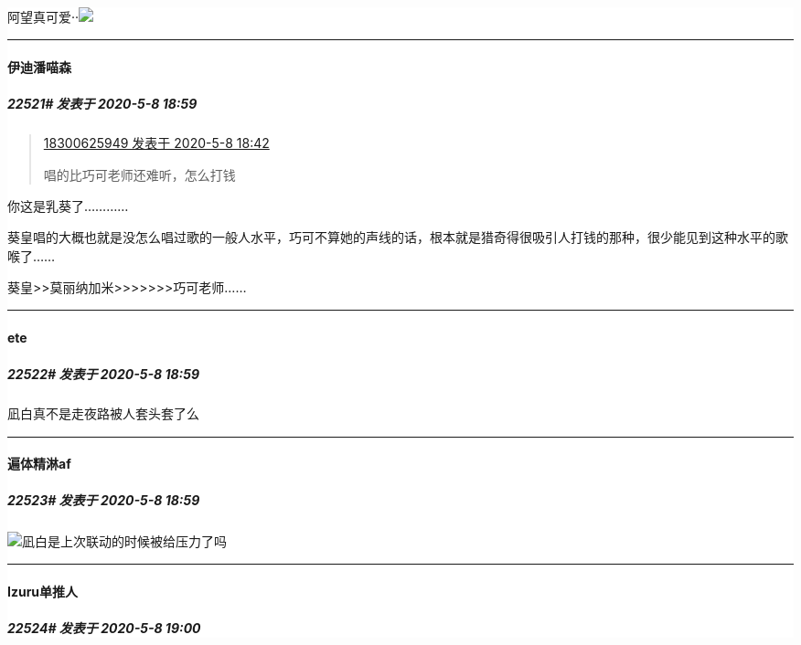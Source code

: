 阿望真可爱··<img src="https://static.saraba1st.com/image/smiley/face2017/077.png" referrerpolicy="no-referrer">







-----

####  伊迪潘喵森  
##### 22521#       发表于 2020-5-8 18:59



<blockquote><a href="httphttps://bbs.saraba1st.com/2b/forum.php?mod=redirect&amp;goto=findpost&amp;pid=47347500&amp;ptid=1924531" target="_blank">18300625949 发表于 2020-5-8 18:42</a>

唱的比巧可老师还难听，怎么打钱</blockquote>
你这是乳葵了…………

葵皇唱的大概也就是没怎么唱过歌的一般人水平，巧可不算她的声线的话，根本就是猎奇得很吸引人打钱的那种，很少能见到这种水平的歌喉了……

葵皇&gt;&gt;莫丽纳加米&gt;&gt;&gt;&gt;&gt;&gt;&gt;巧可老师……







-----

####  ete  
##### 22522#       发表于 2020-5-8 18:59




凪白真不是走夜路被人套头套了么







-----

####  遍体精淋af  
##### 22523#       发表于 2020-5-8 18:59



<img src="https://static.saraba1st.com/image/smiley/face2017/068.png" referrerpolicy="no-referrer">凪白是上次联动的时候被给压力了吗







-----

####  Izuru单推人  
##### 22524#       发表于 2020-5-8 19:00

